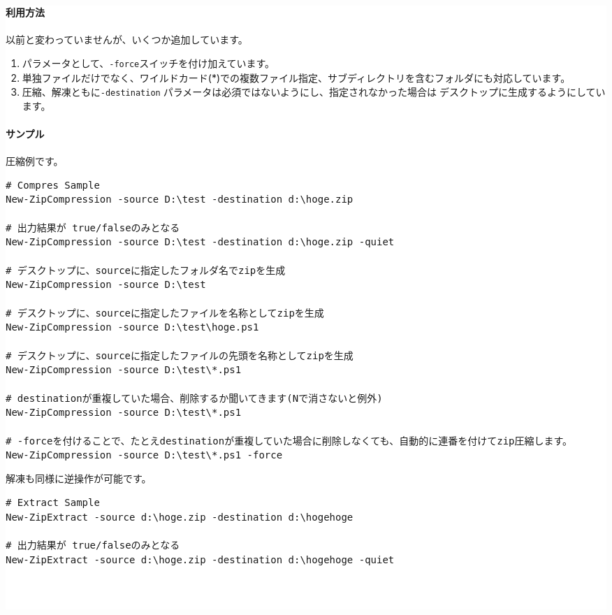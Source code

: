 #### 利用方法

以前と変わっていませんが、いくつか追加しています。

1. パラメータとして、```-force```スイッチを付け加えています。
2. 単独ファイルだけでなく、ワイルドカード(*)での複数ファイル指定、サブディレクトリを含むフォルダにも対応しています。
3. 圧縮、解凍ともに```-destination``` パラメータは必須ではないようにし、指定されなかった場合は デスクトップに生成するようにしています。

#### サンプル

圧縮例です。

<pre class="brush: powershell;">
# Compres Sample
New-ZipCompression -source D:\test -destination d:\hoge.zip

# 出力結果が true/falseのみとなる
New-ZipCompression -source D:\test -destination d:\hoge.zip -quiet

# デスクトップに、sourceに指定したフォルダ名でzipを生成
New-ZipCompression -source D:\test

# デスクトップに、sourceに指定したファイルを名称としてzipを生成
New-ZipCompression -source D:\test\hoge.ps1

# デスクトップに、sourceに指定したファイルの先頭を名称としてzipを生成
New-ZipCompression -source D:\test\*.ps1

# destinationが重複していた場合、削除するか聞いてきます(Nで消さないと例外)
New-ZipCompression -source D:\test\*.ps1

# -forceを付けることで、たとえdestinationが重複していた場合に削除しなくても、自動的に連番を付けてzip圧縮します。
New-ZipCompression -source D:\test\*.ps1 -force
</pre>

解凍も同様に逆操作が可能です。

<pre class="brush: powershell;">
# Extract Sample
New-ZipExtract -source d:\hoge.zip -destination d:\hogehoge

# 出力結果が true/falseのみとなる
New-ZipExtract -source d:\hoge.zip -destination d:\hogehoge -quiet
